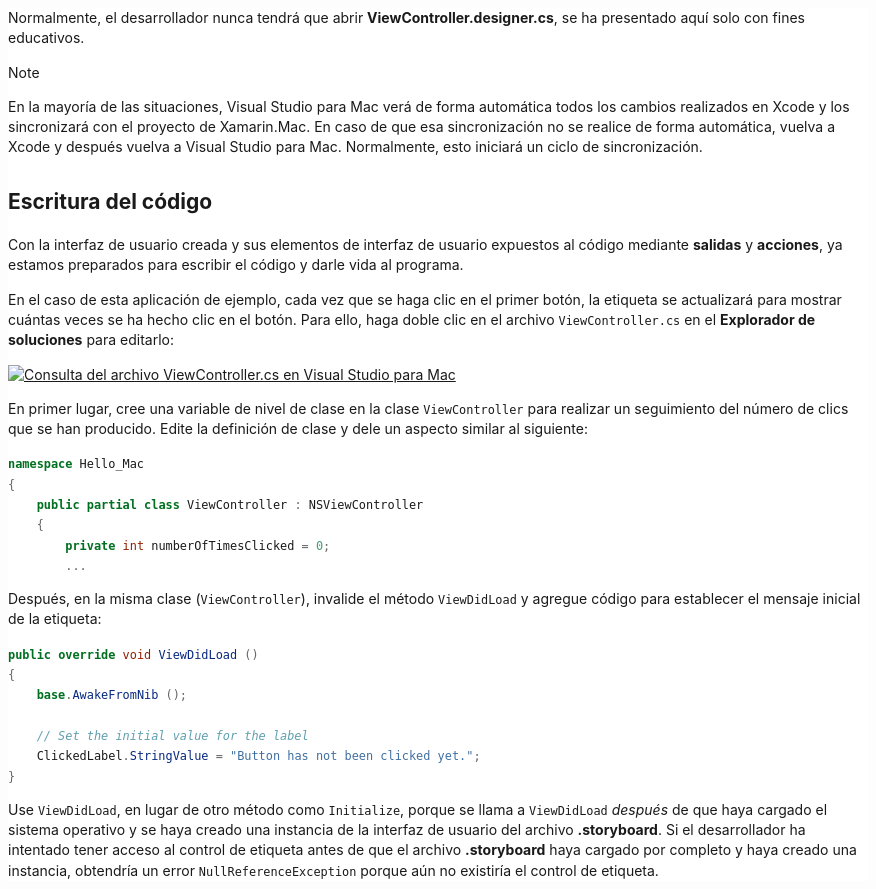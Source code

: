Normalmente, el desarrollador nunca tendrá que abrir **ViewController.designer.cs**, se ha presentado aquí solo con fines educativos.

> [!NOTE]
> En la mayoría de las situaciones, Visual Studio para Mac verá de forma automática todos los cambios realizados en Xcode y los sincronizará con el proyecto de Xamarin.Mac. En caso de que esa sincronización no se realice de forma automática, vuelva a Xcode y después vuelva a Visual Studio para Mac. Normalmente, esto iniciará un ciclo de sincronización.

<a name="Writing_the_Code" />

## <a name="writing-the-code"></a>Escritura del código

Con la interfaz de usuario creada y sus elementos de interfaz de usuario expuestos al código mediante **salidas** y **acciones**, ya estamos preparados para escribir el código y darle vida al programa.

En el caso de esta aplicación de ejemplo, cada vez que se haga clic en el primer botón, la etiqueta se actualizará para mostrar cuántas veces se ha hecho clic en el botón. Para ello, haga doble clic en el archivo `ViewController.cs` en el **Explorador de soluciones** para editarlo:

[![](hello-mac-images/code01.png "Consulta del archivo ViewController.cs en Visual Studio para Mac")](hello-mac-images/code01.png#lightbox)

En primer lugar, cree una variable de nivel de clase en la clase `ViewController` para realizar un seguimiento del número de clics que se han producido. Edite la definición de clase y dele un aspecto similar al siguiente:

```csharp
namespace Hello_Mac
{
    public partial class ViewController : NSViewController
    {
        private int numberOfTimesClicked = 0;
        ...
```

Después, en la misma clase (`ViewController`), invalide el método `ViewDidLoad` y agregue código para establecer el mensaje inicial de la etiqueta:

```csharp
public override void ViewDidLoad ()
{
    base.AwakeFromNib ();

    // Set the initial value for the label
    ClickedLabel.StringValue = "Button has not been clicked yet.";
}
```

Use `ViewDidLoad`, en lugar de otro método como `Initialize`, porque se llama a `ViewDidLoad` *después* de que haya cargado el sistema operativo y se haya creado una instancia de la interfaz de usuario del archivo **.storyboard**. Si el desarrollador ha intentado tener acceso al control de etiqueta antes de que el archivo **.storyboard** haya cargado por completo y haya creado una instancia, obtendría un error `NullReferenceException` porque aún no existiría el control de etiqueta.
